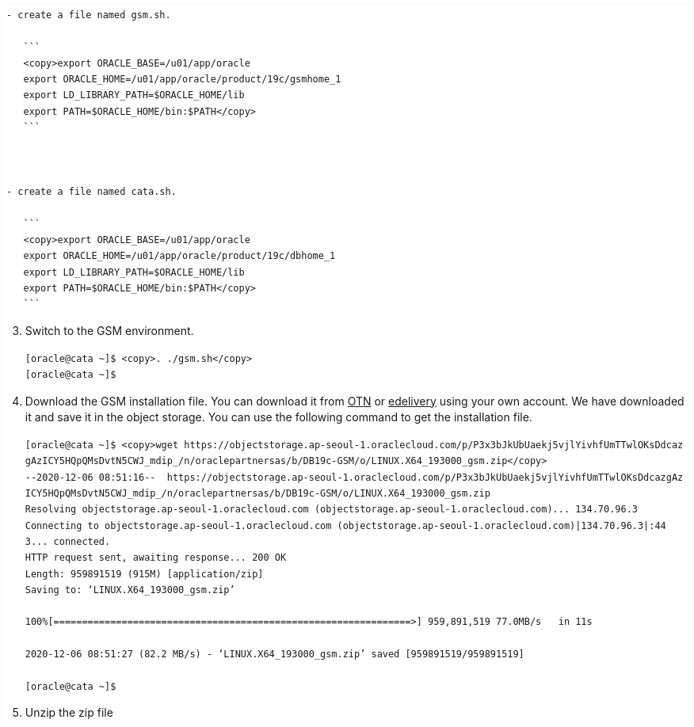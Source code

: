     - create a file named gsm.sh.

       ```
       <copy>export ORACLE_BASE=/u01/app/oracle
       export ORACLE_HOME=/u01/app/oracle/product/19c/gsmhome_1
       export LD_LIBRARY_PATH=$ORACLE_HOME/lib
       export PATH=$ORACLE_HOME/bin:$PATH</copy>
       ```

      

    - create a file named cata.sh.

       ```
       <copy>export ORACLE_BASE=/u01/app/oracle
       export ORACLE_HOME=/u01/app/oracle/product/19c/dbhome_1
       export LD_LIBRARY_PATH=$ORACLE_HOME/lib
       export PATH=$ORACLE_HOME/bin:$PATH</copy>
       ```

      

3. Switch to the GSM environment.

    ```
    [oracle@cata ~]$ <copy>. ./gsm.sh</copy>
    [oracle@cata ~]$
    ```

   

4. Download the GSM installation file. You can download it from [OTN](https://otn.oracle.com) or [edelivery](https://edelivery.oracle.com/) using your own account. We have downloaded it and save it in the object storage. You can use the following command to get the installation file.

    ```
    [oracle@cata ~]$ <copy>wget https://objectstorage.ap-seoul-1.oraclecloud.com/p/P3x3bJkUbUaekj5vjlYivhfUmTTwlOKsDdcazgAzICY5HQpQMsDvtN5CWJ_mdip_/n/oraclepartnersas/b/DB19c-GSM/o/LINUX.X64_193000_gsm.zip</copy>
    --2020-12-06 08:51:16--  https://objectstorage.ap-seoul-1.oraclecloud.com/p/P3x3bJkUbUaekj5vjlYivhfUmTTwlOKsDdcazgAzICY5HQpQMsDvtN5CWJ_mdip_/n/oraclepartnersas/b/DB19c-GSM/o/LINUX.X64_193000_gsm.zip
    Resolving objectstorage.ap-seoul-1.oraclecloud.com (objectstorage.ap-seoul-1.oraclecloud.com)... 134.70.96.3
    Connecting to objectstorage.ap-seoul-1.oraclecloud.com (objectstorage.ap-seoul-1.oraclecloud.com)|134.70.96.3|:443... connected.
    HTTP request sent, awaiting response... 200 OK
    Length: 959891519 (915M) [application/zip]
    Saving to: ‘LINUX.X64_193000_gsm.zip’
    
    100%[===============================================================>] 959,891,519 77.0MB/s   in 11s    
    
    2020-12-06 08:51:27 (82.2 MB/s) - ‘LINUX.X64_193000_gsm.zip’ saved [959891519/959891519]
    
    [oracle@cata ~]$ 
    ```

   

5. Unzip the zip file
